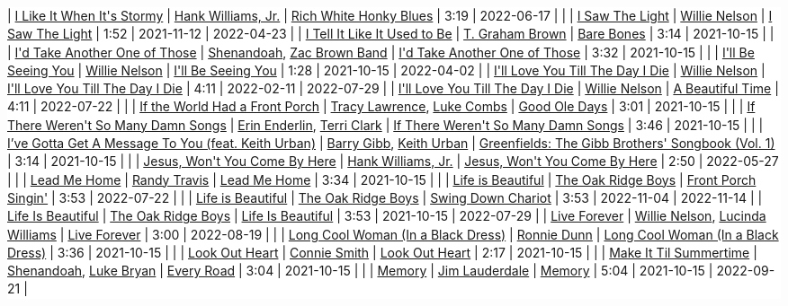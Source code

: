 | [I Like It When It's Stormy](https://open.spotify.com/track/0RGaAfyeo6VspXL6eK3l4l) | [Hank Williams, Jr.](https://open.spotify.com/artist/2dyeCWctcFRt3Pha76ONgb) | [Rich White Honky Blues](https://open.spotify.com/album/38rR3FBk86jQHnEqmozisW) | 3:19 | 2022-06-17 |  |
| [I Saw The Light](https://open.spotify.com/track/7gIu8tkCEcIdVoljpO849s) | [Willie Nelson](https://open.spotify.com/artist/5W5bDNCqJ1jbCgTxDD0Cb3) | [I Saw The Light](https://open.spotify.com/album/6xgWPrEIArT7J0WNJjJs8I) | 1:52 | 2021-11-12 | 2022-04-23 |
| [I Tell It Like It Used to Be](https://open.spotify.com/track/5bIaDkp8NlTyYDuzROomMv) | [T\. Graham Brown](https://open.spotify.com/artist/0UMJlMGr85C0C5D7wmB0Ik) | [Bare Bones](https://open.spotify.com/album/0T2AE8uzds9x1msXA6Y6UE) | 3:14 | 2021-10-15 |  |
| [I'd Take Another One of Those](https://open.spotify.com/track/4S80ssHGKWJmm5SR3EQFbJ) | [Shenandoah](https://open.spotify.com/artist/36eTeLNx8ErucrEyRm6JOo), [Zac Brown Band](https://open.spotify.com/artist/6yJCxee7QumYr820xdIsjo) | [I'd Take Another One of Those](https://open.spotify.com/album/3UwtQR77UKz5BwyZwskvv0) | 3:32 | 2021-10-15 |  |
| [I'll Be Seeing You](https://open.spotify.com/track/3QVRs5pzioADVwn7v8NGC1) | [Willie Nelson](https://open.spotify.com/artist/5W5bDNCqJ1jbCgTxDD0Cb3) | [I'll Be Seeing You](https://open.spotify.com/album/3aqzMqGKMIAMeDdugAwFal) | 1:28 | 2021-10-15 | 2022-04-02 |
| [I'll Love You Till The Day I Die](https://open.spotify.com/track/29OpRCARyWm4wKTnxwJwYm) | [Willie Nelson](https://open.spotify.com/artist/5W5bDNCqJ1jbCgTxDD0Cb3) | [I'll Love You Till The Day I Die](https://open.spotify.com/album/3gYh2TfRI8P8xSrQyQPGZl) | 4:11 | 2022-02-11 | 2022-07-29 |
| [I'll Love You Till The Day I Die](https://open.spotify.com/track/7MdWQ5TLm9snNKXpmcwk9l) | [Willie Nelson](https://open.spotify.com/artist/5W5bDNCqJ1jbCgTxDD0Cb3) | [A Beautiful Time](https://open.spotify.com/album/7oPKRoThZFX1xQ7X05cfFG) | 4:11 | 2022-07-22 |  |
| [If the World Had a Front Porch](https://open.spotify.com/track/7AW2WsM8dc5pmXIgdn2SpC) | [Tracy Lawrence](https://open.spotify.com/artist/2BQVRw9md4UKcGUrDXABCD), [Luke Combs](https://open.spotify.com/artist/718COspgdWOnwOFpJHRZHS) | [Good Ole Days](https://open.spotify.com/album/7CHs8peAikJJll2udTEDWh) | 3:01 | 2021-10-15 |  |
| [If There Weren't So Many Damn Songs](https://open.spotify.com/track/0zhQYIwWGcjQ3wnCd3qjse) | [Erin Enderlin](https://open.spotify.com/artist/3ZRP1FiHFKaftTFYOMsFxj), [Terri Clark](https://open.spotify.com/artist/0HLOP0AdsaWe5Pt5TNueGC) | [If There Weren't So Many Damn Songs](https://open.spotify.com/album/6g0jNAgCfeOKPzgz0LLXwQ) | 3:46 | 2021-10-15 |  |
| [I’ve Gotta Get A Message To You \(feat\. Keith Urban\)](https://open.spotify.com/track/55gWB0E5fwsIVfdGfrydoi) | [Barry Gibb](https://open.spotify.com/artist/7Hd38PVp634oGEb9pIDs5d), [Keith Urban](https://open.spotify.com/artist/0u2FHSq3ln94y5Q57xazwf) | [Greenfields: The Gibb Brothers' Songbook \(Vol\. 1\)](https://open.spotify.com/album/3IFJ7ZGMjHErGmW9NAOdkp) | 3:14 | 2021-10-15 |  |
| [Jesus, Won't You Come By Here](https://open.spotify.com/track/3TkQkNP31WG8xnXAVkjB93) | [Hank Williams, Jr.](https://open.spotify.com/artist/2dyeCWctcFRt3Pha76ONgb) | [Jesus, Won't You Come By Here](https://open.spotify.com/album/4DOFLP7P2QcvMvQX38jcdm) | 2:50 | 2022-05-27 |  |
| [Lead Me Home](https://open.spotify.com/track/5okWmLTI9nYRZ5HcSoKffK) | [Randy Travis](https://open.spotify.com/artist/1pTuR132U5b4Rizal2Pr7m) | [Lead Me Home](https://open.spotify.com/album/6BtcUNipS0LAGkvkpsSt6b) | 3:34 | 2021-10-15 |  |
| [Life is Beautiful](https://open.spotify.com/track/1Gh6WLiKriWRKof9E4nSRz) | [The Oak Ridge Boys](https://open.spotify.com/artist/3XnO697XIus1M0cMuxZjos) | [Front Porch Singin'](https://open.spotify.com/album/41ueL4w9hoGodvfWHjLfCY) | 3:53 | 2022-07-22 |  |
| [Life is Beautiful](https://open.spotify.com/track/2I13ZwV1Xz1UqoemhWa7fz) | [The Oak Ridge Boys](https://open.spotify.com/artist/3XnO697XIus1M0cMuxZjos) | [Swing Down Chariot](https://open.spotify.com/album/1ZycZB9RBLz942ouEEDJbz) | 3:53 | 2022-11-04 | 2022-11-14 |
| [Life Is Beautiful](https://open.spotify.com/track/4k8AXzJaJ2k85BdZLKRGWW) | [The Oak Ridge Boys](https://open.spotify.com/artist/3XnO697XIus1M0cMuxZjos) | [Life Is Beautiful](https://open.spotify.com/album/1td6EkbqoWPK7RWEVnTUGY) | 3:53 | 2021-10-15 | 2022-07-29 |
| [Live Forever](https://open.spotify.com/track/4ofZpP3iFaQ1GRtxOPbySO) | [Willie Nelson](https://open.spotify.com/artist/5W5bDNCqJ1jbCgTxDD0Cb3), [Lucinda Williams](https://open.spotify.com/artist/60ht0hWRy1yjUDfNsLuHuP) | [Live Forever](https://open.spotify.com/album/61IyMbppx5SvsZO0i3FJnf) | 3:00 | 2022-08-19 |  |
| [Long Cool Woman \(In a Black Dress\)](https://open.spotify.com/track/34FxbXBm1QjQ44lUBL8Rn9) | [Ronnie Dunn](https://open.spotify.com/artist/1iLuTmIgxCEiEllDSWkeIy) | [Long Cool Woman \(In a Black Dress\)](https://open.spotify.com/album/1v9u00mgkfhhRJm7yMSIdz) | 3:36 | 2021-10-15 |  |
| [Look Out Heart](https://open.spotify.com/track/0rL2QnLBi7aCGQt4B2SyWo) | [Connie Smith](https://open.spotify.com/artist/66Pq6HMX0YqsJgtUZrFwmo) | [Look Out Heart](https://open.spotify.com/album/19LQejplVcoZCHQGnXz6d6) | 2:17 | 2021-10-15 |  |
| [Make It Til Summertime](https://open.spotify.com/track/2t5m1jQhBn9IKziKQwFUc7) | [Shenandoah](https://open.spotify.com/artist/36eTeLNx8ErucrEyRm6JOo), [Luke Bryan](https://open.spotify.com/artist/0BvkDsjIUla7X0k6CSWh1I) | [Every Road](https://open.spotify.com/album/6uD5MXsYeIOgpu2cKNvEWq) | 3:04 | 2021-10-15 |  |
| [Memory](https://open.spotify.com/track/40Ny9MMawUKcdNJyERWODH) | [Jim Lauderdale](https://open.spotify.com/artist/0C6MCOqzlXMdX8Ij0mR6ct) | [Memory](https://open.spotify.com/album/0FbbpxXfPvOVPCjW5UPmWa) | 5:04 | 2021-10-15 | 2022-09-21 |